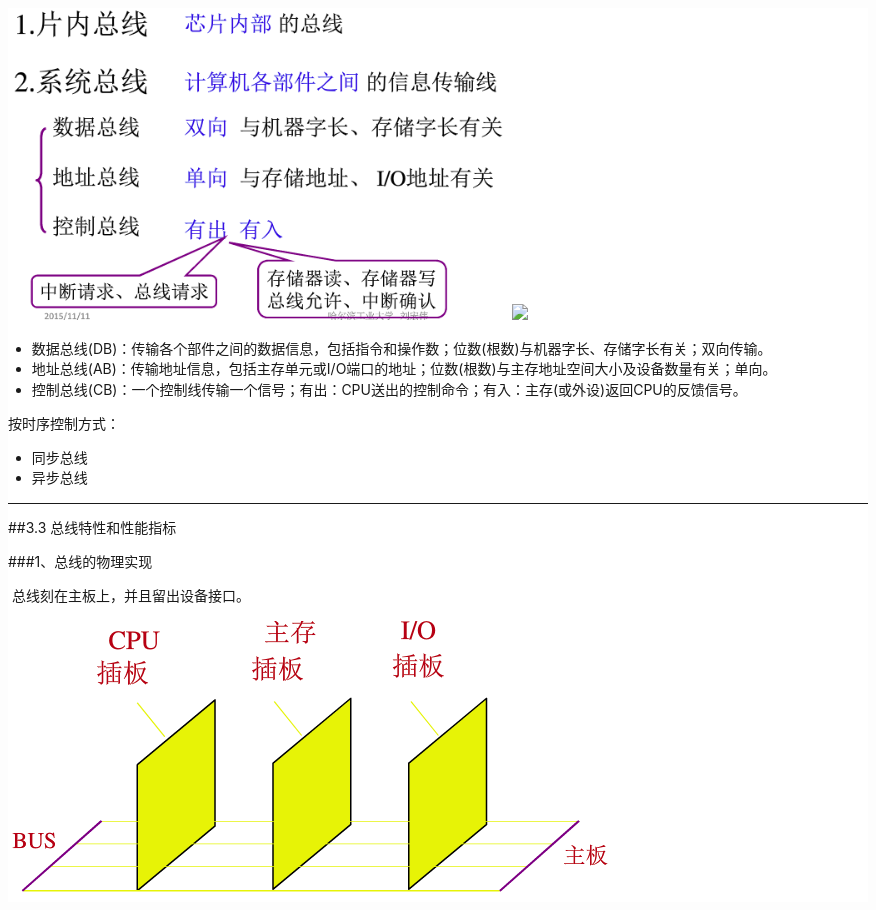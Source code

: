 <img src="images/image-20190704113624646.png" style="width:500px">

<img src="/Users/zhangyanan/Library/Application Support/typora-user-images/image-20190704113713281.png" style="width:500px">

- 数据总线(DB)：传输各个部件之间的数据信息，包括指令和操作数；位数(根数)与机器字长、存储字长有关；双向传输。
- 地址总线(AB)：传输地址信息，包括主存单元或I/O端口的地址；位数(根数)与主存地址空间大小及设备数量有关；单向。
- 控制总线(CB)：一个控制线传输一个信号；有出：CPU送出的控制命令；有入：主存(或外设)返回CPU的反馈信号。

按时序控制方式：

- 同步总线
- 异步总线

------

##3.3 总线特性和性能指标

###1、总线的物理实现

​	总线刻在主板上，并且留出设备接口。

![image-20190704115304383](images/image-20190704115304383.png)

